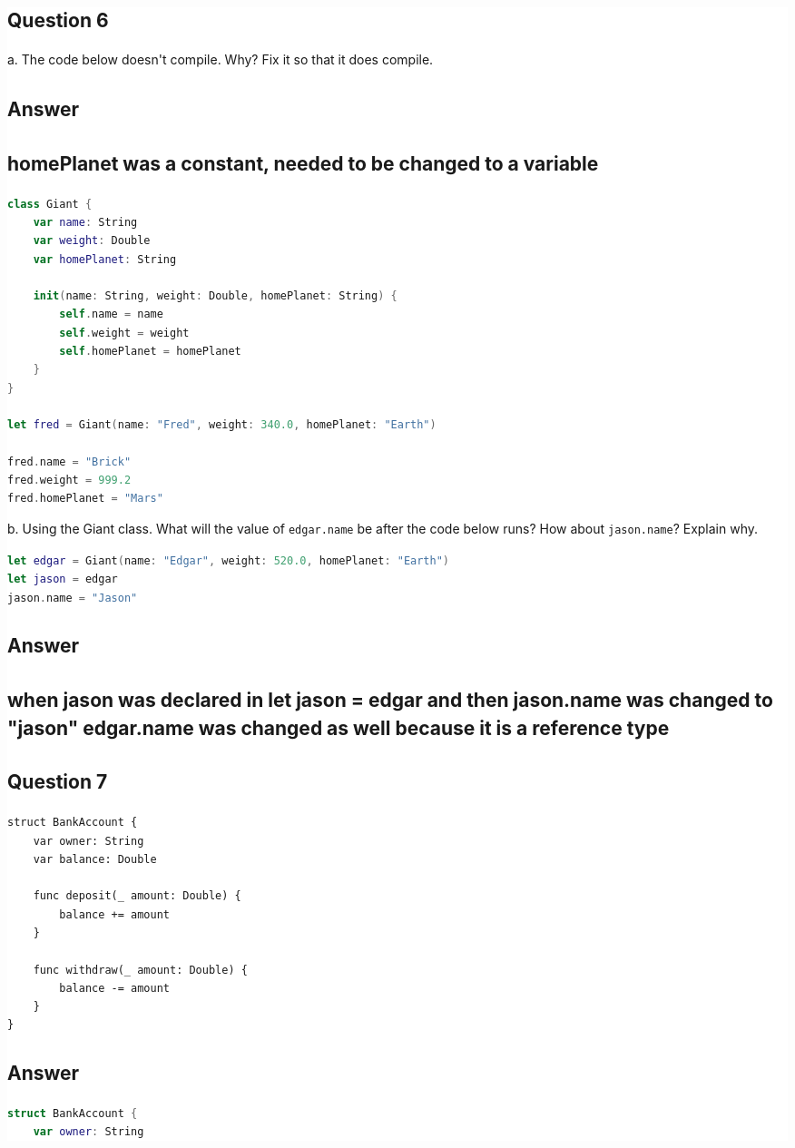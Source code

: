 ## Question 6

a. The code below doesn't compile.  Why?  Fix it so that it does compile.
## Answer
## homePlanet was a constant, needed to be changed to a variable
```swift
class Giant {
    var name: String
    var weight: Double
    var homePlanet: String

    init(name: String, weight: Double, homePlanet: String) {
        self.name = name
        self.weight = weight
        self.homePlanet = homePlanet
    }
}

let fred = Giant(name: "Fred", weight: 340.0, homePlanet: "Earth")

fred.name = "Brick"
fred.weight = 999.2
fred.homePlanet = "Mars"
```

b. Using the Giant class. What will the value of `edgar.name` be after the code below runs? How about `jason.name`? Explain why.

```swift
let edgar = Giant(name: "Edgar", weight: 520.0, homePlanet: "Earth")
let jason = edgar
jason.name = "Jason"
```
## Answer
## when jason was declared in let jason = edgar and then jason.name was changed to "jason" edgar.name was changed as well because it is a reference type

## Question 7

```
struct BankAccount {
    var owner: String
    var balance: Double

    func deposit(_ amount: Double) {
        balance += amount
    }

    func withdraw(_ amount: Double) {
        balance -= amount
    }
}
```
## Answer
```swift
struct BankAccount {
    var owner: String
```